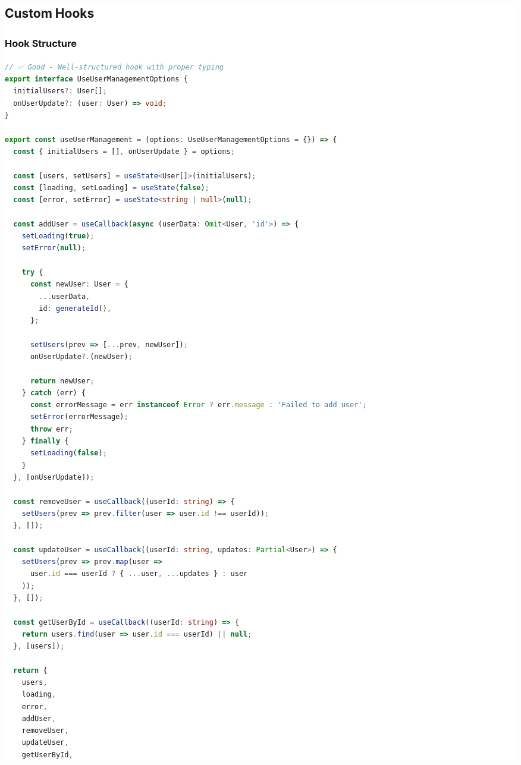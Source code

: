 ## Custom Hooks

### Hook Structure
```typescript
// ✅ Good - Well-structured hook with proper typing
export interface UseUserManagementOptions {
  initialUsers?: User[];
  onUserUpdate?: (user: User) => void;
}

export const useUserManagement = (options: UseUserManagementOptions = {}) => {
  const { initialUsers = [], onUserUpdate } = options;
  
  const [users, setUsers] = useState<User[]>(initialUsers);
  const [loading, setLoading] = useState(false);
  const [error, setError] = useState<string | null>(null);

  const addUser = useCallback(async (userData: Omit<User, 'id'>) => {
    setLoading(true);
    setError(null);
    
    try {
      const newUser: User = {
        ...userData,
        id: generateId(),
      };
      
      setUsers(prev => [...prev, newUser]);
      onUserUpdate?.(newUser);
      
      return newUser;
    } catch (err) {
      const errorMessage = err instanceof Error ? err.message : 'Failed to add user';
      setError(errorMessage);
      throw err;
    } finally {
      setLoading(false);
    }
  }, [onUserUpdate]);

  const removeUser = useCallback((userId: string) => {
    setUsers(prev => prev.filter(user => user.id !== userId));
  }, []);

  const updateUser = useCallback((userId: string, updates: Partial<User>) => {
    setUsers(prev => prev.map(user => 
      user.id === userId ? { ...user, ...updates } : user
    ));
  }, []);

  const getUserById = useCallback((userId: string) => {
    return users.find(user => user.id === userId) || null;
  }, [users]);

  return {
    users,
    loading,
    error,
    addUser,
    removeUser,
    updateUser,
    getUserById,
```